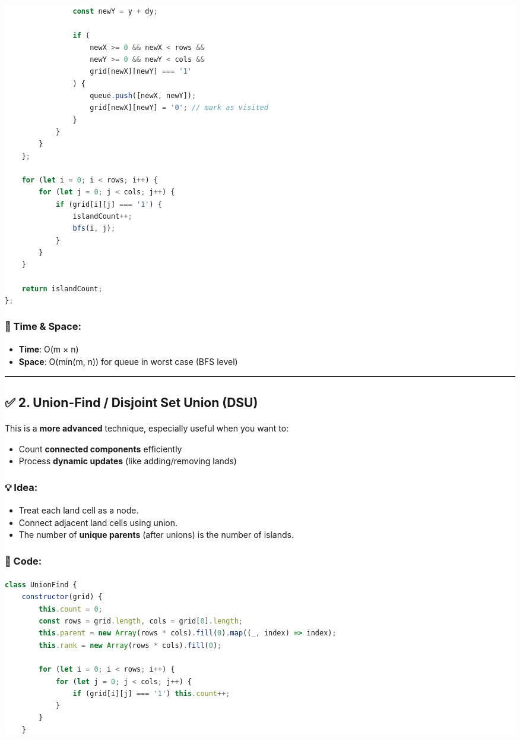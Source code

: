 ```javascript
                const newY = y + dy;

                if (
                    newX >= 0 && newX < rows &&
                    newY >= 0 && newY < cols &&
                    grid[newX][newY] === '1'
                ) {
                    queue.push([newX, newY]);
                    grid[newX][newY] = '0'; // mark as visited
                }
            }
        }
    };

    for (let i = 0; i < rows; i++) {
        for (let j = 0; j < cols; j++) {
            if (grid[i][j] === '1') {
                islandCount++;
                bfs(i, j);
            }
        }
    }

    return islandCount;
};
```

### 🔁 Time & Space:

* **Time**: O(m × n)
* **Space**: O(min(m, n)) for queue in worst case (BFS level)

---

## ✅ 2. **Union-Find / Disjoint Set Union (DSU)**

This is a **more advanced** technique, especially useful when you want to:

* Count **connected components** efficiently
* Process **dynamic updates** (like adding/removing lands)

### 💡 Idea:

* Treat each land cell as a node.
* Connect adjacent land cells using union.
* The number of **unique parents** (after unions) is the number of islands.

### 🔧 Code:

```javascript
class UnionFind {
    constructor(grid) {
        this.count = 0;
        const rows = grid.length, cols = grid[0].length;
        this.parent = new Array(rows * cols).fill(0).map((_, index) => index);
        this.rank = new Array(rows * cols).fill(0);

        for (let i = 0; i < rows; i++) {
            for (let j = 0; j < cols; j++) {
                if (grid[i][j] === '1') this.count++;
            }
        }
    }

```
